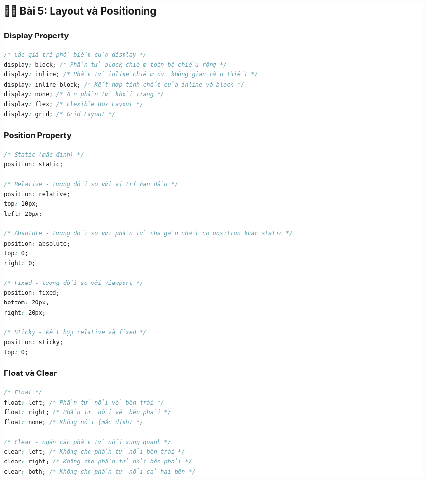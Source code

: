 
## 🧑‍🏫 Bài 5: Layout và Positioning

### Display Property

```css
/* Các giá trị phổ biến của display */
display: block; /* Phần tử block chiếm toàn bộ chiều rộng */
display: inline; /* Phần tử inline chiếm đủ không gian cần thiết */
display: inline-block; /* Kết hợp tính chất của inline và block */
display: none; /* Ẩn phần tử khỏi trang */
display: flex; /* Flexible Box Layout */
display: grid; /* Grid Layout */
```

### Position Property

```css
/* Static (mặc định) */
position: static;

/* Relative - tương đối so với vị trí ban đầu */
position: relative;
top: 10px;
left: 20px;

/* Absolute - tương đối so với phần tử cha gần nhất có position khác static */
position: absolute;
top: 0;
right: 0;

/* Fixed - tương đối so với viewport */
position: fixed;
bottom: 20px;
right: 20px;

/* Sticky - kết hợp relative và fixed */
position: sticky;
top: 0;
```

### Float và Clear

```css
/* Float */
float: left; /* Phần tử nổi về bên trái */
float: right; /* Phần tử nổi về bên phải */
float: none; /* Không nổi (mặc định) */

/* Clear - ngăn các phần tử nổi xung quanh */
clear: left; /* Không cho phần tử nổi bên trái */
clear: right; /* Không cho phần tử nổi bên phải */
clear: both; /* Không cho phần tử nổi cả hai bên */
```
